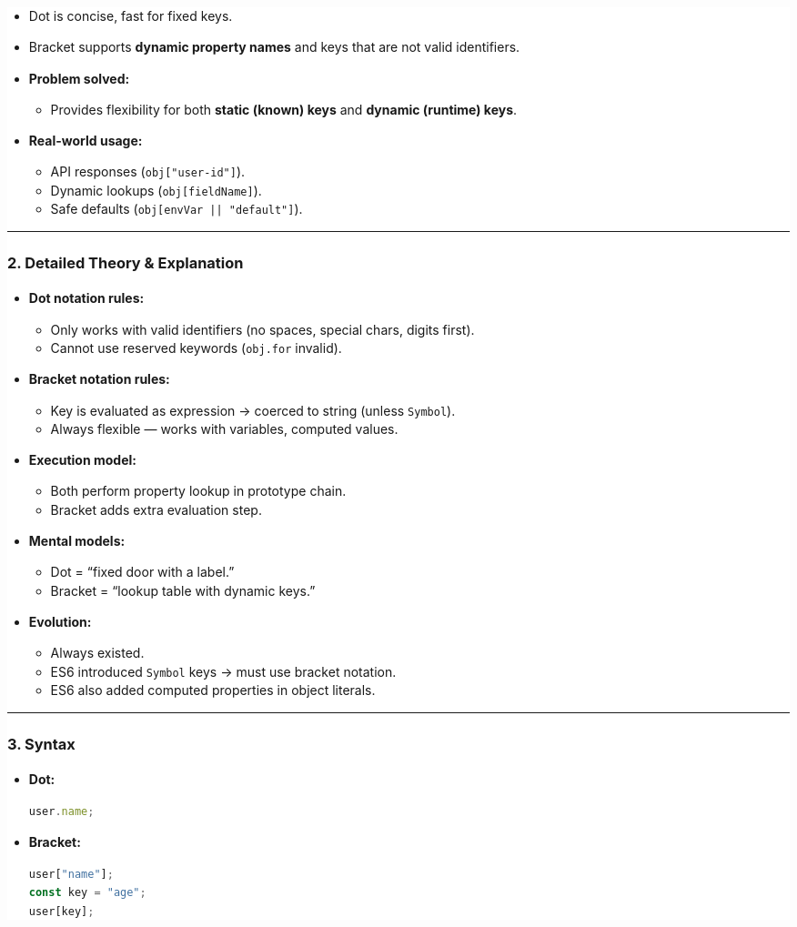   - Dot is concise, fast for fixed keys.
  - Bracket supports **dynamic property names** and keys that are not valid identifiers.

- **Problem solved:**

  - Provides flexibility for both **static (known) keys** and **dynamic (runtime) keys**.

- **Real-world usage:**

  - API responses (`obj["user-id"]`).
  - Dynamic lookups (`obj[fieldName]`).
  - Safe defaults (`obj[envVar || "default"]`).

---

### 2. Detailed Theory & Explanation

- **Dot notation rules:**

  - Only works with valid identifiers (no spaces, special chars, digits first).
  - Cannot use reserved keywords (`obj.for` invalid).

- **Bracket notation rules:**

  - Key is evaluated as expression → coerced to string (unless `Symbol`).
  - Always flexible — works with variables, computed values.

- **Execution model:**

  - Both perform property lookup in prototype chain.
  - Bracket adds extra evaluation step.

- **Mental models:**

  - Dot = “fixed door with a label.”
  - Bracket = “lookup table with dynamic keys.”

- **Evolution:**

  - Always existed.
  - ES6 introduced `Symbol` keys → must use bracket notation.
  - ES6 also added computed properties in object literals.

---

### 3. Syntax

- **Dot:**

  ```js
  user.name;
  ```

- **Bracket:**

  ```js
  user["name"];
  const key = "age";
  user[key];
  ```
